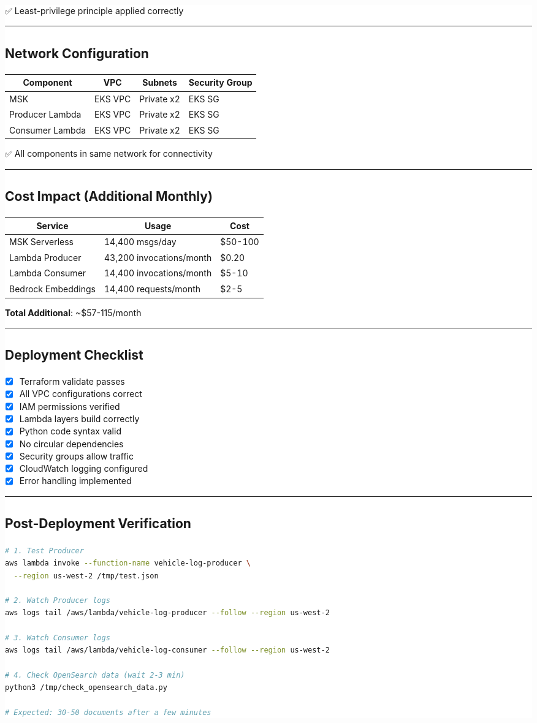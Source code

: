 ✅ Least-privilege principle applied correctly

---

## Network Configuration

| Component | VPC | Subnets | Security Group |
|-----------|-----|---------|----------------|
| MSK | EKS VPC | Private x2 | EKS SG |
| Producer Lambda | EKS VPC | Private x2 | EKS SG |
| Consumer Lambda | EKS VPC | Private x2 | EKS SG |

✅ All components in same network for connectivity

---

## Cost Impact (Additional Monthly)

| Service | Usage | Cost |
|---------|-------|------|
| MSK Serverless | 14,400 msgs/day | $50-100 |
| Lambda Producer | 43,200 invocations/month | $0.20 |
| Lambda Consumer | 14,400 invocations/month | $5-10 |
| Bedrock Embeddings | 14,400 requests/month | $2-5 |

**Total Additional**: ~$57-115/month

---

## Deployment Checklist

- [x] Terraform validate passes
- [x] All VPC configurations correct
- [x] IAM permissions verified
- [x] Lambda layers build correctly
- [x] Python code syntax valid
- [x] No circular dependencies
- [x] Security groups allow traffic
- [x] CloudWatch logging configured
- [x] Error handling implemented

---

## Post-Deployment Verification

```bash
# 1. Test Producer
aws lambda invoke --function-name vehicle-log-producer \
  --region us-west-2 /tmp/test.json

# 2. Watch Producer logs
aws logs tail /aws/lambda/vehicle-log-producer --follow --region us-west-2

# 3. Watch Consumer logs
aws logs tail /aws/lambda/vehicle-log-consumer --follow --region us-west-2

# 4. Check OpenSearch data (wait 2-3 min)
python3 /tmp/check_opensearch_data.py

# Expected: 30-50 documents after a few minutes
```